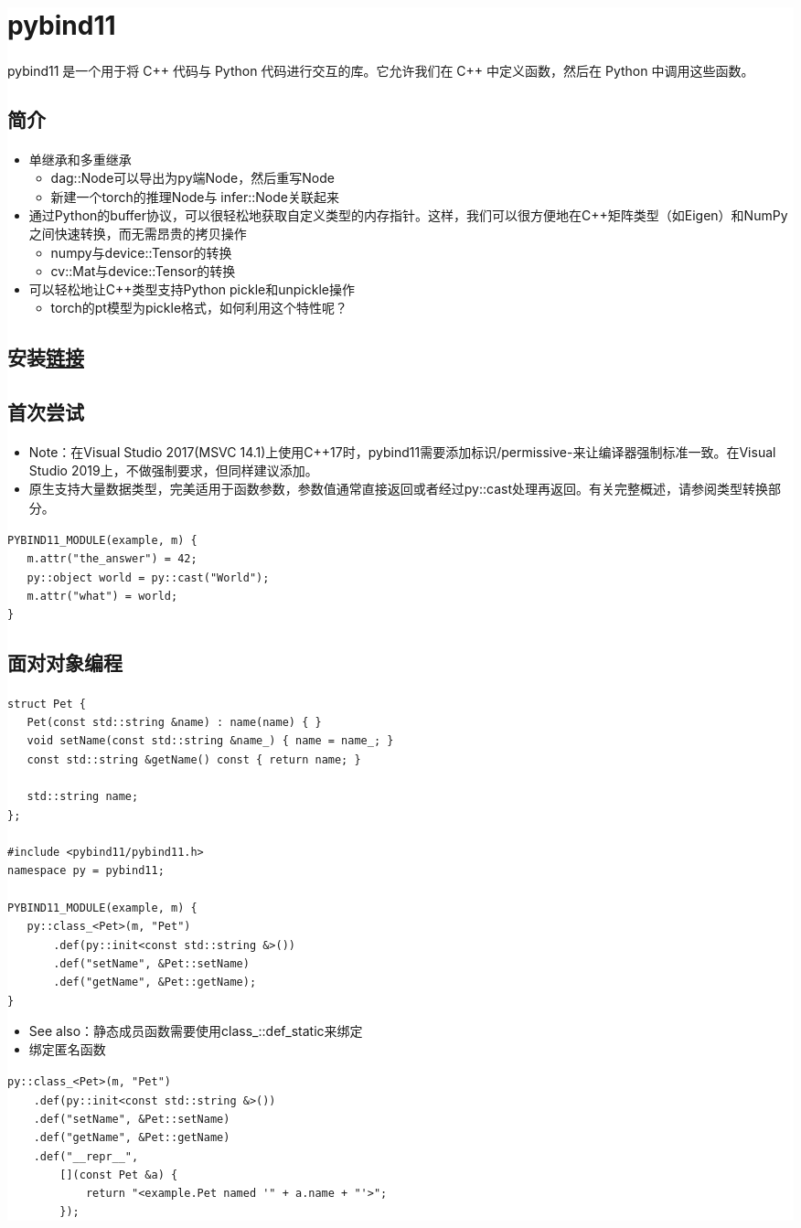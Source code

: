 # pybind11

pybind11 是一个用于将 C++ 代码与 Python 代码进行交互的库。它允许我们在 C++ 中定义函数，然后在 Python 中调用这些函数。

## 简介
+ 单继承和多重继承
  - dag::Node可以导出为py端Node，然后重写Node
  - 新建一个torch的推理Node与 infer::Node关联起来
+ 通过Python的buffer协议，可以很轻松地获取自定义类型的内存指针。这样，我们可以很方便地在C++矩阵类型（如Eigen）和NumPy之间快速转换，而无需昂贵的拷贝操作
  - numpy与device::Tensor的转换
  - cv::Mat与device::Tensor的转换
+ 可以轻松地让C++类型支持Python pickle和unpickle操作
  - torch的pt模型为pickle格式，如何利用这个特性呢？


## 安装[链接](https://charlottelive.github.io/pybind11-Chinese-docs/03.%E5%AE%89%E8%A3%85%E8%AF%B4%E6%98%8E.html)

## 首次尝试
+ Note：在Visual Studio 2017(MSVC 14.1)上使用C++17时，pybind11需要添加标识/permissive-来让编译器强制标准一致。在Visual Studio 2019上，不做强制要求，但同样建议添加。
+ 原生支持大量数据类型，完美适用于函数参数，参数值通常直接返回或者经过py::cast处理再返回。有关完整概述，请参阅类型转换部分。
 ```
 PYBIND11_MODULE(example, m) {
    m.attr("the_answer") = 42;
    py::object world = py::cast("World");
    m.attr("what") = world;
 }
 ```

## 面对对象编程
 ```
 struct Pet {
    Pet(const std::string &name) : name(name) { }
    void setName(const std::string &name_) { name = name_; }
    const std::string &getName() const { return name; }

    std::string name;
 };

 #include <pybind11/pybind11.h>
 namespace py = pybind11;

 PYBIND11_MODULE(example, m) {
    py::class_<Pet>(m, "Pet")
        .def(py::init<const std::string &>())
        .def("setName", &Pet::setName)
        .def("getName", &Pet::getName);
 } 
 ```
+ See also：静态成员函数需要使用class_::def_static来绑定
+ 绑定匿名函数
```
py::class_<Pet>(m, "Pet")
    .def(py::init<const std::string &>())
    .def("setName", &Pet::setName)
    .def("getName", &Pet::getName)
    .def("__repr__",
        [](const Pet &a) {
            return "<example.Pet named '" + a.name + "'>";
        });
```